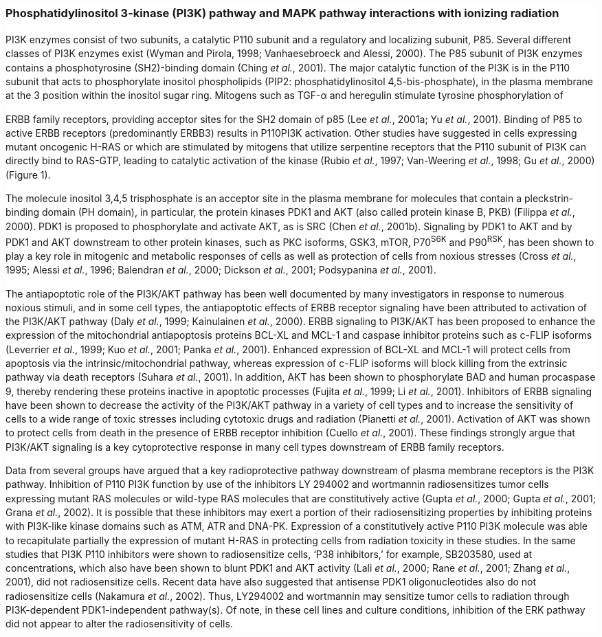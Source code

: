 ### Phosphatidylinositol 3-kinase (PI3K) pathway and MAPK pathway interactions with ionizing radiation

PI3K enzymes consist of two subunits, a catalytic P110 subunit and a regulatory and localizing subunit, P85. Several different classes of PI3K enzymes exist (Wyman and Pirola, 1998; Vanhaesebroeck and Alessi, 2000). The P85 subunit of PI3K enzymes contains a phosphotyrosine (SH2)-binding domain (Ching *et al.*, 2001). The major catalytic function of the PI3K is in the P110 subunit that acts to phosphorylate inositol phospholipids (PIP2: phosphatidylinositol 4,5-bis-phosphate), in the plasma membrane at the 3 position within the inositol sugar ring. Mitogens such as TGF-α and heregulin stimulate tyrosine phosphorylation of

ERBB family receptors, providing acceptor sites for the SH2 domain of p85 (Lee *et al.*, 2001a; Yu *et al.*, 2001). Binding of P85 to active ERBB receptors (predominantly ERBB3) results in P110PI3K activation. Other studies have suggested in cells expressing mutant oncogenic H-RAS or which are stimulated by mitogens that utilize serpentine receptors that the P110 subunit of PI3K can directly bind to RAS-GTP, leading to catalytic activation of the kinase (Rubio *et al.*, 1997; Van-Weering *et al.*, 1998; Gu *et al.*, 2000) (Figure 1).

The molecule inositol 3,4,5 trisphosphate is an acceptor site in the plasma membrane for molecules that contain a pleckstrin-binding domain (PH domain), in particular, the protein kinases PDK1 and AKT (also called protein kinase B, PKB) (Filippa *et al.*, 2000). PDK1 is proposed to phosphorylate and activate AKT, as is SRC (Chen *et al.*, 2001b). Signaling by PDK1 to AKT and by PDK1 and AKT downstream to other protein kinases, such as PKC isoforms, GSK3, mTOR, P70<sup>S6K</sup> and P90<sup>RSK</sup>, has been shown to play a key role in mitogenic and metabolic responses of cells as well as protection of cells from noxious stresses (Cross *et al.*, 1995; Alessi *et al.*, 1996; Balendran *et al.*, 2000; Dickson *et al.*, 2001; Podsypanina *et al.*, 2001).

The antiapoptotic role of the PI3K/AKT pathway has been well documented by many investigators in response to numerous noxious stimuli, and in some cell types, the antiapoptotic effects of ERBB receptor signaling have been attributed to activation of the PI3K/AKT pathway (Daly *et al.*, 1999; Kainulainen *et al.*, 2000). ERBB signaling to PI3K/AKT has been proposed to enhance the expression of the mitochondrial antiapoptosis proteins BCL-XL and MCL-1 and caspase inhibitor proteins such as c-FLIP isoforms (Leverrier *et al.*, 1999; Kuo *et al.*, 2001; Panka *et al.*, 2001). Enhanced expression of BCL-XL and MCL-1 will protect cells from apoptosis via the intrinsic/mitochondrial pathway, whereas expression of c-FLIP isoforms will block killing from the extrinsic pathway via death receptors (Suhara *et al.*, 2001). In addition, AKT has been shown to phosphorylate BAD and human procaspase 9, thereby rendering these proteins inactive in apoptotic processes (Fujita *et al.*, 1999; Li *et al.*, 2001). Inhibitors of ERBB signaling have been shown to decrease the activity of the PI3K/AKT pathway in a variety of cell types and to increase the sensitivity of cells to a wide range of toxic stresses including cytotoxic drugs and radiation (Pianetti *et al.*, 2001). Activation of AKT was shown to protect cells from death in the presence of ERBB receptor inhibition (Cuello *et al.*, 2001). These findings strongly argue that PI3K/AKT signaling is a key cytoprotective response in many cell types downstream of ERBB family receptors.

Data from several groups have argued that a key radioprotective pathway downstream of plasma membrane receptors is the PI3K pathway. Inhibition of P110 PI3K function by use of the inhibitors LY 294002 and wortmannin radiosensitizes tumor cells expressing mutant RAS molecules or wild-type RAS molecules that are constitutively active (Gupta *et al.*, 2000; Gupta *et al.*, 2001; Grana *et al.*, 2002). It is possible that these inhibitors may exert a portion of their radiosensitizing properties by inhibiting proteins with PI3K-like kinase domains such as ATM, ATR and DNA-PK. Expression of a constitutively active P110 PI3K molecule was able to recapitulate partially the expression of mutant H-RAS in protecting cells from radiation toxicity in these studies. In the same studies that PI3K P110 inhibitors were shown to radiosensitize cells, ‘P38 inhibitors,’ for example, SB203580, used at concentrations, which also have been shown to blunt PDK1 and AKT activity (Lali *et al.*, 2000; Rane *et al.*, 2001; Zhang *et al.*, 2001), did not radiosensitize cells. Recent data have also suggested that antisense PDK1 oligonucleotides also do not radiosensitize cells (Nakamura *et al.*, 2002). Thus, LY294002 and wortmannin may sensitize tumor cells to radiation through PI3K-dependent PDK1-independent pathway(s). Of note, in these cell lines and culture conditions, inhibition of the ERK pathway did not appear to alter the radiosensitivity of cells.
